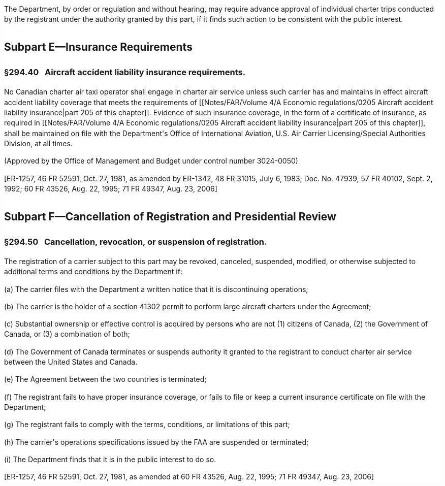 The Department, by order or regulation and without hearing, may require advance approval of individual charter trips conducted by the registrant under the authority granted by this part, if it finds such action to be consistent with the public interest.

## Subpart E—Insurance Requirements

### §294.40   Aircraft accident liability insurance requirements.

No Canadian charter air taxi operator shall engage in charter air service unless such carrier has and maintains in effect aircraft accident liability coverage that meets the requirements of [[Notes/FAR/Volume 4/A Economic regulations/0205 Aircraft accident liability insurance\|part 205 of this chapter]]. Evidence of such insurance coverage, in the form of a certificate of insurance, as required in [[Notes/FAR/Volume 4/A Economic regulations/0205 Aircraft accident liability insurance\|part 205 of this chapter]], shall be maintained on file with the Department's Office of International Aviation, U.S. Air Carrier Licensing/Special Authorities Division, at all times.

(Approved by the Office of Management and Budget under control number 3024-0050)

\[ER-1257, 46 FR 52591, Oct. 27, 1981, as amended by ER-1342, 48 FR 31015, July 6, 1983; Doc. No. 47939, 57 FR 40102, Sept. 2, 1992; 60 FR 43526, Aug. 22, 1995; 71 FR 49347, Aug. 23, 2006\]

## Subpart F—Cancellation of Registration and Presidential Review

### §294.50   Cancellation, revocation, or suspension of registration.

The registration of a carrier subject to this part may be revoked, canceled, suspended, modified, or otherwise subjected to additional terms and conditions by the Department if:

\(a\) The carrier files with the Department a written notice that it is discontinuing operations;

\(b\) The carrier is the holder of a section 41302 permit to perform large aircraft charters under the Agreement;

\(c\) Substantial ownership or effective control is acquired by persons who are not (1) citizens of Canada, (2) the Government of Canada, or (3) a combination of both;

\(d\) The Government of Canada terminates or suspends authority it granted to the registrant to conduct charter air service between the United States and Canada.

\(e\) The Agreement between the two countries is terminated;

\(f\) The registrant fails to have proper insurance coverage, or fails to file or keep a current insurance certificate on file with the Department;

\(g\) The registrant fails to comply with the terms, conditions, or limitations of this part;

\(h\) The carrier's operations specifications issued by the FAA are suspended or terminated;

\(i\) The Department finds that it is in the public interest to do so.

\[ER-1257, 46 FR 52591, Oct. 27, 1981, as amended at 60 FR 43526, Aug. 22, 1995; 71 FR 49347, Aug. 23, 2006\]

